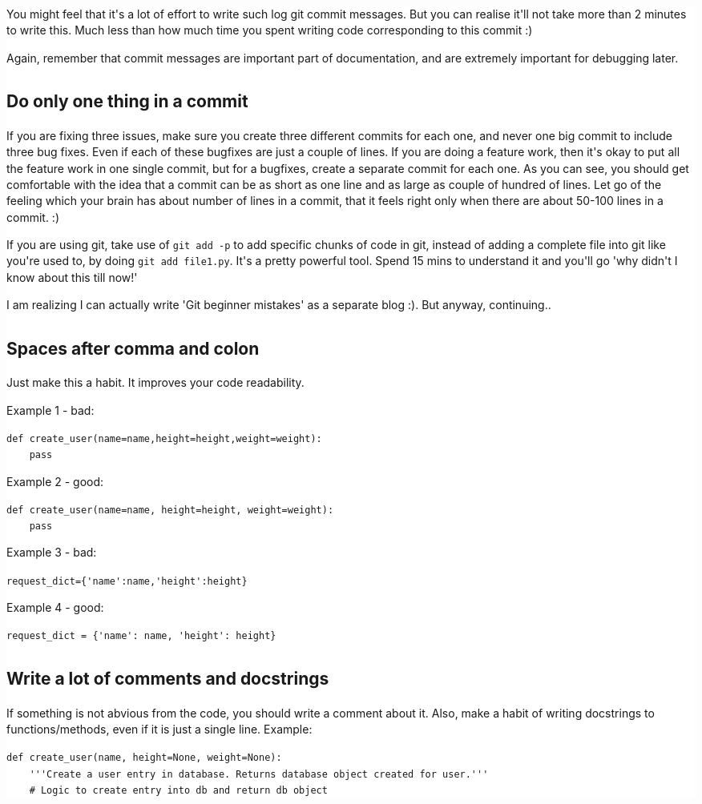 You might feel that it's a lot of effort to write such log git commit messages.
But you can realise it'll not take more than 2 minutes to write this. Much less
than how much time you spent writing code corresponding to this commit :)

Again, remember that commit messages are important part of documentation, and are
extremely important for debugging later.

## Do only one thing in a commit
If you are fixing three issues, make sure you create three different commits
for each one, and never one big commit to include three bug fixes. Even if each
of these bugfixes are just a couple of lines. If you are doing a feature work,
then it's okay to put all the feature work in one single commit, but for a
bugfixes, create a separate commit for each one. As you can see, you should get
comfortable with the idea that a commit can be as short as one line and as
large as couple of hundred of lines.  Let go of the feeling which your brain has
about number of lines in a commit, that it feels right only when there are about 50-100 lines
in a commit. :)

If you are using git, take use of `git add -p` to add specific chunks of code
in git, instead of adding a complete file into git like you're used to, by
doing `git add file1.py`. It's a pretty powerful tool. Spend 15 mins to
understand it and you'll go 'why didn't I know about this till now!'


I am realizing I can actually write 'Git beginner mistakes' as a separate blog
:). But anyway, continuing..

## Spaces after comma and colon

Just make this a habit. It improves your code readability.

Example 1 - bad:

    def create_user(name=name,height=height,weight=weight):
        pass

Example 2 - good:

    def create_user(name=name, height=height, weight=weight):
        pass

Example 3 - bad:

    request_dict={'name':name,'height':height}

Example 4 - good:

    request_dict = {'name': name, 'height': height}

## Write a lot of comments and docstrings

If something is not abvious from the code, you should write a comment about
it. Also, make a habit of writing docstrings to functions/methods, even if it
is just a single line. Example:

    def create_user(name, height=None, weight=None):
        '''Create a user entry in database. Returns database object created for user.'''
        # Logic to create entry into db and return db object
